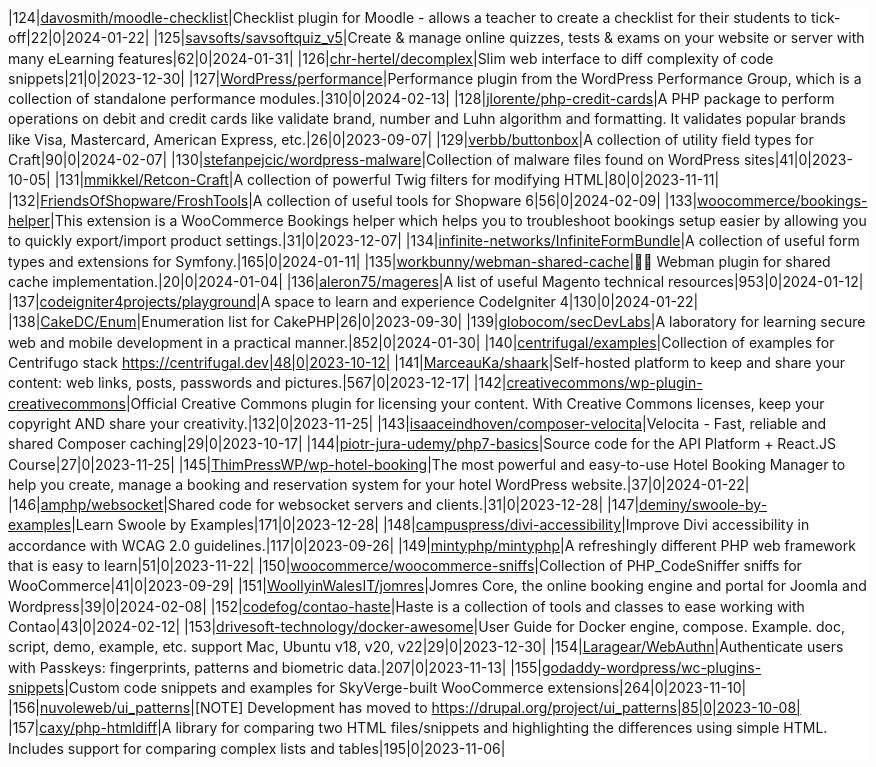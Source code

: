 |124|[davosmith/moodle-checklist](https://github.com/davosmith/moodle-checklist)|Checklist plugin for Moodle - allows a teacher to create a checklist for their students to tick-off|22|0|2024-01-22|
|125|[savsofts/savsoftquiz_v5](https://github.com/savsofts/savsoftquiz_v5)|Create & manage online quizzes, tests & exams on your website or server with many eLearning features|62|0|2024-01-31|
|126|[chr-hertel/decomplex](https://github.com/chr-hertel/decomplex)|Slim web interface to diff complexity of code snippets|21|0|2023-12-30|
|127|[WordPress/performance](https://github.com/WordPress/performance)|Performance plugin from the WordPress Performance Group, which is a collection of standalone performance modules.|310|0|2024-02-13|
|128|[jlorente/php-credit-cards](https://github.com/jlorente/php-credit-cards)|A PHP package to perform operations on debit and credit cards like validate brand, number and Luhn algorithm and formatting. It validates popular brands like Visa, Mastercard, American Express, etc.|26|0|2023-09-07|
|129|[verbb/buttonbox](https://github.com/verbb/buttonbox)|A collection of utility field types for Craft|90|0|2024-02-07|
|130|[stefanpejcic/wordpress-malware](https://github.com/stefanpejcic/wordpress-malware)|Collection of malware files found on WordPress sites|41|0|2023-10-05|
|131|[mmikkel/Retcon-Craft](https://github.com/mmikkel/Retcon-Craft)|A collection of powerful Twig filters for modifying HTML|80|0|2023-11-11|
|132|[FriendsOfShopware/FroshTools](https://github.com/FriendsOfShopware/FroshTools)|A collection of useful tools for Shopware 6|56|0|2024-02-09|
|133|[woocommerce/bookings-helper](https://github.com/woocommerce/bookings-helper)|This extension is a WooCommerce Bookings helper which helps you to troubleshoot bookings setup easier by allowing you to quickly export/import product settings.|31|0|2023-12-07|
|134|[infinite-networks/InfiniteFormBundle](https://github.com/infinite-networks/InfiniteFormBundle)|A collection of useful form types and extensions for Symfony.|165|0|2024-01-11|
|135|[workbunny/webman-shared-cache](https://github.com/workbunny/webman-shared-cache)|🚀🐇 Webman plugin for shared cache implementation.|20|0|2024-01-04|
|136|[aleron75/mageres](https://github.com/aleron75/mageres)|A list of useful Magento technical resources|953|0|2024-01-12|
|137|[codeigniter4projects/playground](https://github.com/codeigniter4projects/playground)|A space to learn and experience CodeIgniter 4|130|0|2024-01-22|
|138|[CakeDC/Enum](https://github.com/CakeDC/Enum)|Enumeration list for CakePHP|26|0|2023-09-30|
|139|[globocom/secDevLabs](https://github.com/globocom/secDevLabs)|A laboratory for learning secure web and mobile development in a practical manner.|852|0|2024-01-30|
|140|[centrifugal/examples](https://github.com/centrifugal/examples)|Collection of examples for Centrifugo stack https://centrifugal.dev|48|0|2023-10-12|
|141|[MarceauKa/shaark](https://github.com/MarceauKa/shaark)|Self-hosted platform to keep and share your content: web links, posts, passwords and pictures.|567|0|2023-12-17|
|142|[creativecommons/wp-plugin-creativecommons](https://github.com/creativecommons/wp-plugin-creativecommons)|Official Creative Commons plugin for licensing your content. With Creative Commons licenses, keep your copyright AND share your creativity.|132|0|2023-11-25|
|143|[isaaceindhoven/composer-velocita](https://github.com/isaaceindhoven/composer-velocita)|Velocita - Fast, reliable and shared Composer caching|29|0|2023-10-17|
|144|[piotr-jura-udemy/php7-basics](https://github.com/piotr-jura-udemy/php7-basics)|Source code for the API Platform + React.JS Course|27|0|2023-11-25|
|145|[ThimPressWP/wp-hotel-booking](https://github.com/ThimPressWP/wp-hotel-booking)|The most powerful and easy-to-use Hotel Booking Manager to help you create, manage a booking and reservation system for your hotel WordPress website.|37|0|2024-01-22|
|146|[amphp/websocket](https://github.com/amphp/websocket)|Shared code for websocket servers and clients.|31|0|2023-12-28|
|147|[deminy/swoole-by-examples](https://github.com/deminy/swoole-by-examples)|Learn Swoole by Examples|171|0|2023-12-28|
|148|[campuspress/divi-accessibility](https://github.com/campuspress/divi-accessibility)|Improve Divi accessibility in accordance with WCAG 2.0 guidelines.|117|0|2023-09-26|
|149|[mintyphp/mintyphp](https://github.com/mintyphp/mintyphp)|A refreshingly different PHP web framework that is easy to learn|51|0|2023-11-22|
|150|[woocommerce/woocommerce-sniffs](https://github.com/woocommerce/woocommerce-sniffs)|Collection of PHP_CodeSniffer sniffs for WooCommerce|41|0|2023-09-29|
|151|[WoollyinWalesIT/jomres](https://github.com/WoollyinWalesIT/jomres)|Jomres Core, the online booking engine and portal for Joomla and Wordpress|39|0|2024-02-08|
|152|[codefog/contao-haste](https://github.com/codefog/contao-haste)|Haste is a collection of tools and classes to ease working with Contao|43|0|2024-02-12|
|153|[drivesoft-technology/docker-awesome](https://github.com/drivesoft-technology/docker-awesome)|User Guide for Docker engine, compose. Example. doc, script, demo, example, etc.   support Mac, Ubuntu v18, v20, v22|29|0|2023-12-30|
|154|[Laragear/WebAuthn](https://github.com/Laragear/WebAuthn)|Authenticate users with Passkeys: fingerprints, patterns and biometric data.|207|0|2023-11-13|
|155|[godaddy-wordpress/wc-plugins-snippets](https://github.com/godaddy-wordpress/wc-plugins-snippets)|Custom code snippets and examples for SkyVerge-built WooCommerce extensions|264|0|2023-11-10|
|156|[nuvoleweb/ui_patterns](https://github.com/nuvoleweb/ui_patterns)|[NOTE] Development has moved to https://drupal.org/project/ui_patterns|85|0|2023-10-08|
|157|[caxy/php-htmldiff](https://github.com/caxy/php-htmldiff)|A library for comparing two HTML files/snippets and highlighting the differences using simple HTML. Includes support for comparing complex lists and tables|195|0|2023-11-06|